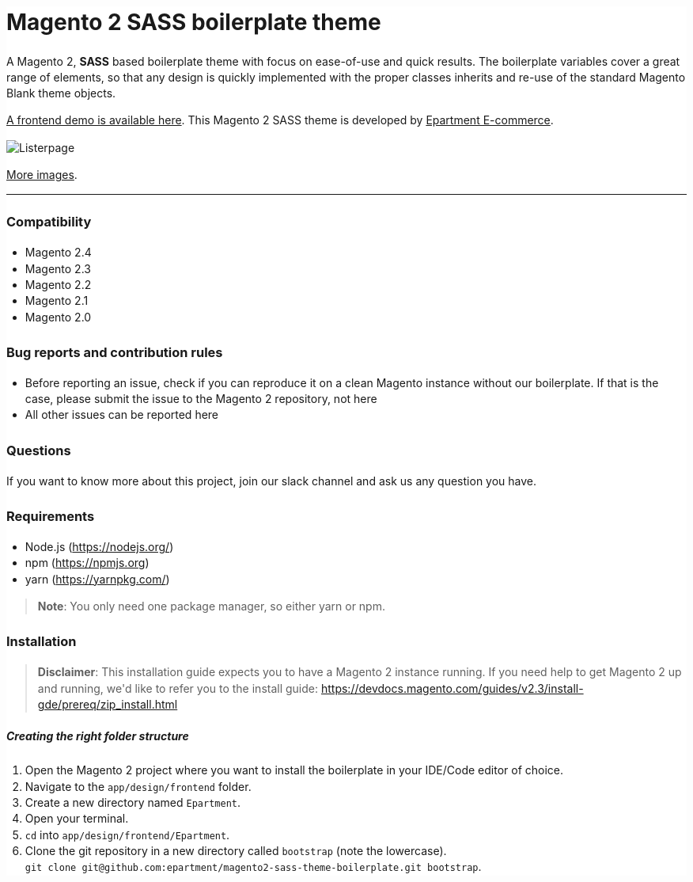 # Magento 2 SASS boilerplate theme
A Magento 2, **SASS** based boilerplate theme with focus on ease-of-use and quick results. The boilerplate variables cover a great range of elements, so that any design is quickly implemented with the proper classes inherits and re-use of the standard Magento Blank theme objects.

[A frontend demo is available here](https://m2boilerplate.epartment.nl/). This Magento 2 SASS theme is developed by [Epartment E-commerce](https://www.epartment.nl/).

![Listerpage](demo-listerpage.png)

[More images](https://github.com/epartment/magento2-theme-epartment-boilerplate#user-content-demo-images).

---

### Compatibility
* Magento 2.4
* Magento 2.3
* Magento 2.2
* Magento 2.1
* Magento 2.0

### Bug reports and contribution rules
- Before reporting an issue, check if you can reproduce it on a clean Magento instance without our boilerplate. If that is the case, please submit the issue to the Magento 2 repository, not here
- All other issues can be reported here

### Questions
If you want to know more about this project, join our slack channel and ask us any question you have.

### Requirements
- Node.js (https://nodejs.org/)
- npm (https://npmjs.org)
- yarn (https://yarnpkg.com/)

> <strong>Note</strong>: You only need one package manager, so either yarn or npm.

### Installation
> **Disclaimer**:
> This installation guide expects you to have a Magento 2 instance running. If you need help to get Magento 2 up and running, we'd like to refer you to the install guide: https://devdocs.magento.com/guides/v2.3/install-gde/prereq/zip_install.html

##### Creating the right folder structure
1. Open the Magento 2 project where you want to install the boilerplate in your IDE/Code editor of choice.
2. Navigate to the `app/design/frontend` folder.
3. Create a new directory named `Epartment`.
4. Open your terminal.
5. `cd` into `app/design/frontend/Epartment`.
6. Clone the git repository in a new directory called `bootstrap` (note the lowercase).<br/> 
`git clone git@github.com:epartment/magento2-sass-theme-boilerplate.git bootstrap`.
